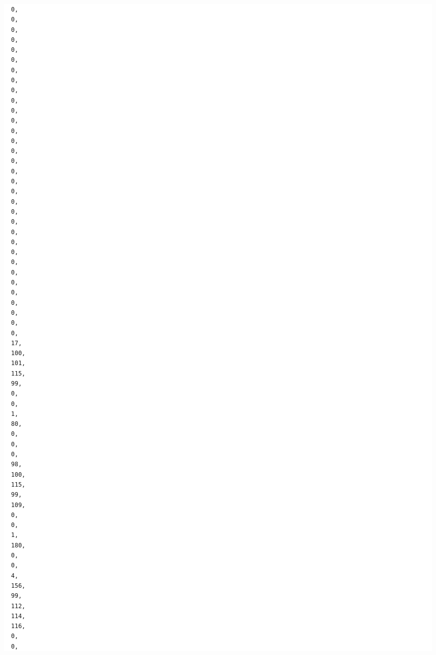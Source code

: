       0,
      0,
      0,
      0,
      0,
      0,
      0,
      0,
      0,
      0,
      0,
      0,
      0,
      0,
      0,
      0,
      0,
      0,
      0,
      0,
      0,
      0,
      0,
      0,
      0,
      0,
      0,
      0,
      0,
      0,
      0,
      0,
      0,
      17,
      100,
      101,
      115,
      99,
      0,
      0,
      1,
      80,
      0,
      0,
      0,
      98,
      100,
      115,
      99,
      109,
      0,
      0,
      1,
      180,
      0,
      0,
      4,
      156,
      99,
      112,
      114,
      116,
      0,
      0,
